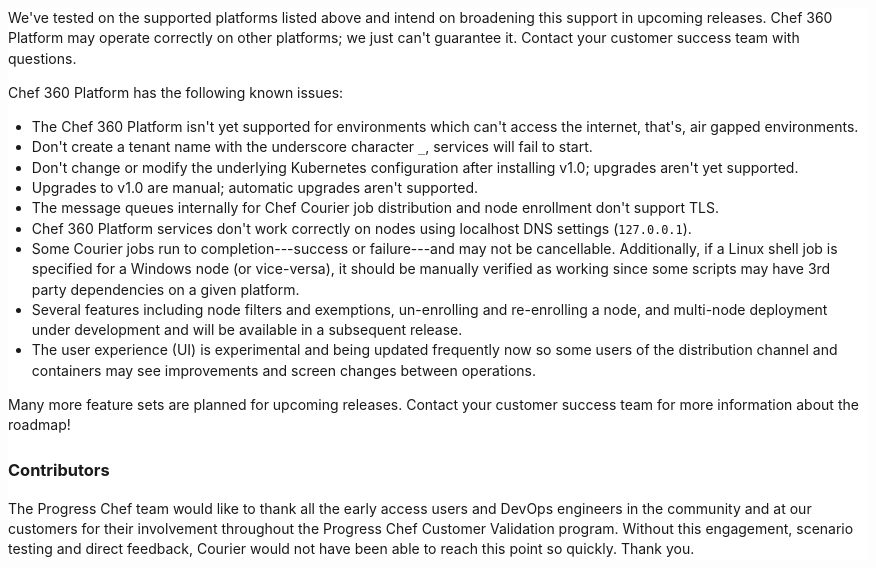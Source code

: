 We've tested on the supported platforms listed above and intend on broadening this support in upcoming releases. Chef 360 Platform may operate correctly on other platforms; we just can't guarantee it. Contact your customer success team with questions.

Chef 360 Platform has the following known issues:

- The Chef 360 Platform isn't yet supported for environments which can't access the internet, that's, air gapped environments.
- Don't create a tenant name with the underscore character `_`, services will fail to start.
- Don't change or modify the underlying Kubernetes configuration after installing v1.0; upgrades aren't yet supported.
- Upgrades to v1.0 are manual; automatic upgrades aren't supported.
- The message queues internally for Chef Courier job distribution and node enrollment don't support TLS.
- Chef 360 Platform services don't work correctly on nodes using localhost DNS settings (`127.0.0.1`).
- Some Courier jobs run to completion---success or failure---and may not be cancellable. Additionally, if a Linux shell job is specified for a Windows node (or vice-versa), it should be manually verified as working since some scripts may have 3rd party dependencies on a given platform.
- Several features including node filters and exemptions, un-enrolling and re-enrolling a node, and multi-node deployment under development and will be available in a subsequent release.
- The user experience (UI) is experimental and being updated frequently now so some users of the distribution channel and containers may see improvements and screen changes between operations.

Many more feature sets are planned for upcoming releases. Contact your customer success team for more information about the roadmap!

### Contributors

The Progress Chef team would like to thank all the early access users and DevOps engineers in the community and at our customers for their involvement throughout the Progress Chef Customer Validation program. Without this engagement, scenario testing and direct feedback, Courier would not have been able to reach this point so quickly. Thank you.
